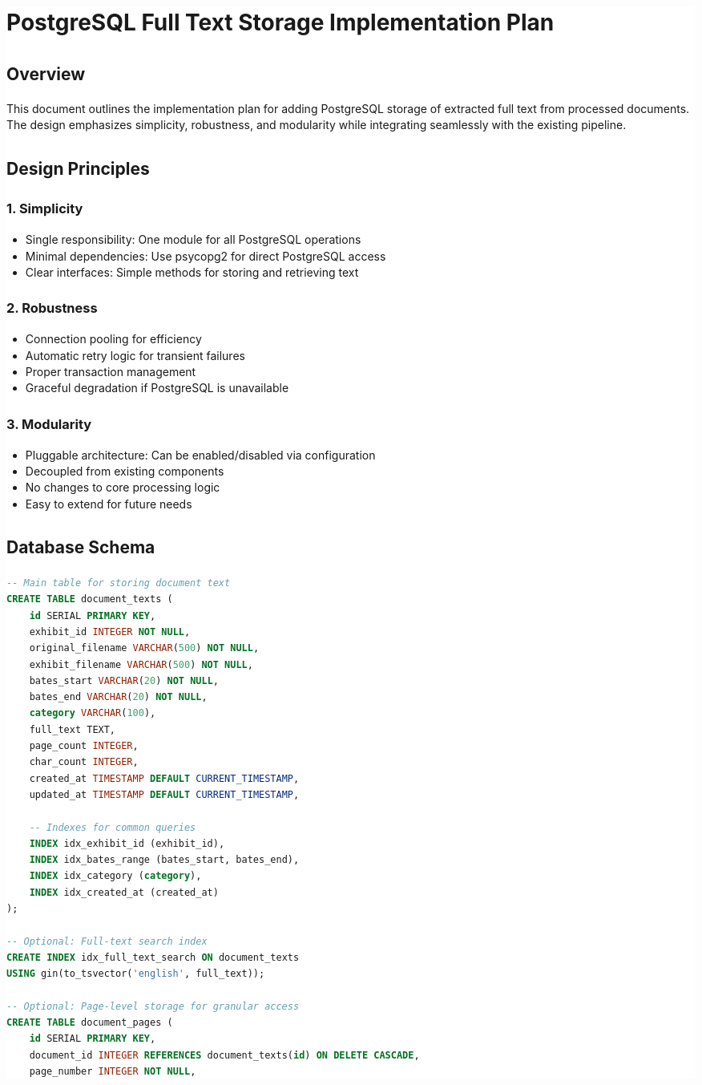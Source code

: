 # PostgreSQL Full Text Storage Implementation Plan

## Overview
This document outlines the implementation plan for adding PostgreSQL storage of extracted full text from processed documents. The design emphasizes simplicity, robustness, and modularity while integrating seamlessly with the existing pipeline.

## Design Principles

### 1. Simplicity
- Single responsibility: One module for all PostgreSQL operations
- Minimal dependencies: Use psycopg2 for direct PostgreSQL access
- Clear interfaces: Simple methods for storing and retrieving text

### 2. Robustness
- Connection pooling for efficiency
- Automatic retry logic for transient failures
- Proper transaction management
- Graceful degradation if PostgreSQL is unavailable

### 3. Modularity
- Pluggable architecture: Can be enabled/disabled via configuration
- Decoupled from existing components
- No changes to core processing logic
- Easy to extend for future needs

## Database Schema

```sql
-- Main table for storing document text
CREATE TABLE document_texts (
    id SERIAL PRIMARY KEY,
    exhibit_id INTEGER NOT NULL,
    original_filename VARCHAR(500) NOT NULL,
    exhibit_filename VARCHAR(500) NOT NULL,
    bates_start VARCHAR(20) NOT NULL,
    bates_end VARCHAR(20) NOT NULL,
    category VARCHAR(100),
    full_text TEXT,
    page_count INTEGER,
    char_count INTEGER,
    created_at TIMESTAMP DEFAULT CURRENT_TIMESTAMP,
    updated_at TIMESTAMP DEFAULT CURRENT_TIMESTAMP,
    
    -- Indexes for common queries
    INDEX idx_exhibit_id (exhibit_id),
    INDEX idx_bates_range (bates_start, bates_end),
    INDEX idx_category (category),
    INDEX idx_created_at (created_at)
);

-- Optional: Full-text search index
CREATE INDEX idx_full_text_search ON document_texts 
USING gin(to_tsvector('english', full_text));

-- Optional: Page-level storage for granular access
CREATE TABLE document_pages (
    id SERIAL PRIMARY KEY,
    document_id INTEGER REFERENCES document_texts(id) ON DELETE CASCADE,
    page_number INTEGER NOT NULL,
```